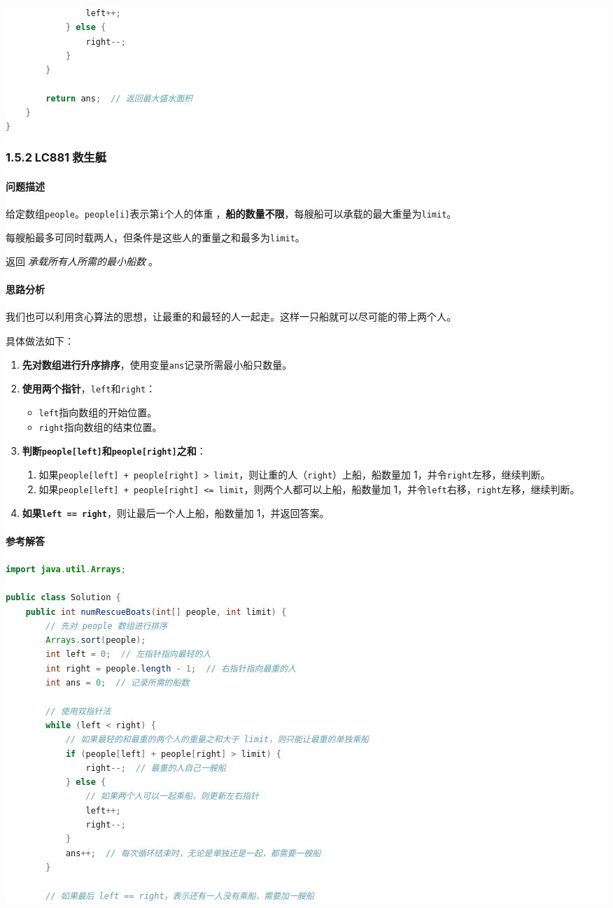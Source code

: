 ```java
                left++;
            } else {
                right--;
            }
        }
        
        return ans;  // 返回最大盛水面积
    }
}
```



### 1.5.2 LC881 救生艇

#### 问题描述

给定数组`people`。`people[i]`表示第`i`个人的体重 ，**船的数量不限**，每艘船可以承载的最大重量为`limit`。

每艘船最多可同时载两人，但条件是这些人的重量之和最多为`limit`。

返回 *承载所有人所需的最小船数* 。

#### 思路分析

我们也可以利用贪心算法的思想，让最重的和最轻的人一起走。这样一只船就可以尽可能的带上两个人。

具体做法如下：

1. **先对数组进行升序排序**，使用变量`ans`记录所需最小船只数量。

2. **使用两个指针**，`left`和`right`：
   - `left`指向数组的开始位置。
   - `right`指向数组的结束位置。

3. **判断`people[left]`和`people[right]`之和**：
   1. 如果`people[left] + people[right] > limit`，则让重的人（`right`）上船，船数量加 1，并令`right`左移，继续判断。
   2. 如果`people[left] + people[right] <= limit`，则两个人都可以上船，船数量加 1，并令`left`右移，`right`左移，继续判断。

4. **如果`left == right`**，则让最后一个人上船，船数量加 1，并返回答案。

#### 参考解答

```java
import java.util.Arrays;

public class Solution {
    public int numRescueBoats(int[] people, int limit) {
        // 先对 people 数组进行排序
        Arrays.sort(people);
        int left = 0;  // 左指针指向最轻的人
        int right = people.length - 1;  // 右指针指向最重的人
        int ans = 0;  // 记录所需的船数
        
        // 使用双指针法
        while (left < right) {
            // 如果最轻的和最重的两个人的重量之和大于 limit，则只能让最重的单独乘船
            if (people[left] + people[right] > limit) {
                right--;  // 最重的人自己一艘船
            } else {
                // 如果两个人可以一起乘船，则更新左右指针
                left++;
                right--;
            }
            ans++;  // 每次循环结束时，无论是单独还是一起，都需要一艘船
        }
        
        // 如果最后 left == right，表示还有一人没有乘船，需要加一艘船
```